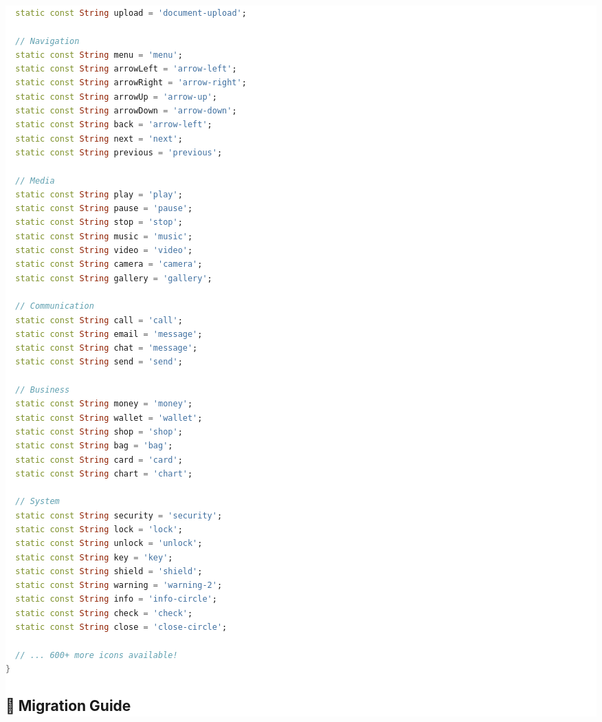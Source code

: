 ```dart
  static const String upload = 'document-upload';

  // Navigation
  static const String menu = 'menu';
  static const String arrowLeft = 'arrow-left';
  static const String arrowRight = 'arrow-right';
  static const String arrowUp = 'arrow-up';
  static const String arrowDown = 'arrow-down';
  static const String back = 'arrow-left';
  static const String next = 'next';
  static const String previous = 'previous';

  // Media
  static const String play = 'play';
  static const String pause = 'pause';
  static const String stop = 'stop';
  static const String music = 'music';
  static const String video = 'video';
  static const String camera = 'camera';
  static const String gallery = 'gallery';

  // Communication
  static const String call = 'call';
  static const String email = 'message';
  static const String chat = 'message';
  static const String send = 'send';

  // Business
  static const String money = 'money';
  static const String wallet = 'wallet';
  static const String shop = 'shop';
  static const String bag = 'bag';
  static const String card = 'card';
  static const String chart = 'chart';

  // System
  static const String security = 'security';
  static const String lock = 'lock';
  static const String unlock = 'unlock';
  static const String key = 'key';
  static const String shield = 'shield';
  static const String warning = 'warning-2';
  static const String info = 'info-circle';
  static const String check = 'check';
  static const String close = 'close-circle';

  // ... 600+ more icons available!
}
```

## 🔄 **Migration Guide**
